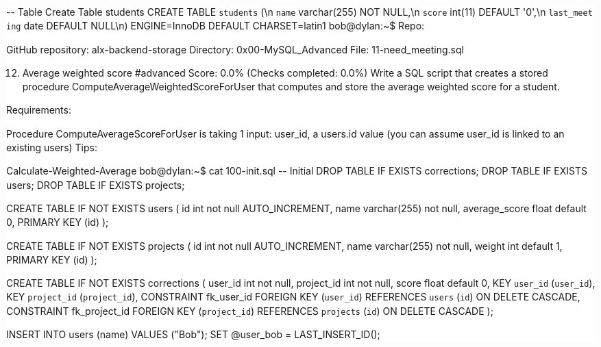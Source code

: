 --
Table   Create Table
students    CREATE TABLE `students` (\n  `name` varchar(255) NOT NULL,\n  `score` int(11) DEFAULT '0',\n  `last_meeting` date DEFAULT NULL\n) ENGINE=InnoDB DEFAULT CHARSET=latin1
bob@dylan:~$ 
Repo:

GitHub repository: alx-backend-storage
Directory: 0x00-MySQL_Advanced
File: 11-need_meeting.sql
     
12. Average weighted score
#advanced
Score: 0.0% (Checks completed: 0.0%)
Write a SQL script that creates a stored procedure ComputeAverageWeightedScoreForUser that computes and store the average weighted score for a student.

Requirements:

Procedure ComputeAverageScoreForUser is taking 1 input:
user_id, a users.id value (you can assume user_id is linked to an existing users)
Tips:

Calculate-Weighted-Average
bob@dylan:~$ cat 100-init.sql
-- Initial
DROP TABLE IF EXISTS corrections;
DROP TABLE IF EXISTS users;
DROP TABLE IF EXISTS projects;

CREATE TABLE IF NOT EXISTS users (
    id int not null AUTO_INCREMENT,
    name varchar(255) not null,
    average_score float default 0,
    PRIMARY KEY (id)
);

CREATE TABLE IF NOT EXISTS projects (
    id int not null AUTO_INCREMENT,
    name varchar(255) not null,
    weight int default 1,
    PRIMARY KEY (id)
);

CREATE TABLE IF NOT EXISTS corrections (
    user_id int not null,
    project_id int not null,
    score float default 0,
    KEY `user_id` (`user_id`),
    KEY `project_id` (`project_id`),
    CONSTRAINT fk_user_id FOREIGN KEY (`user_id`) REFERENCES `users` (`id`) ON DELETE CASCADE,
    CONSTRAINT fk_project_id FOREIGN KEY (`project_id`) REFERENCES `projects` (`id`) ON DELETE CASCADE
);

INSERT INTO users (name) VALUES ("Bob");
SET @user_bob = LAST_INSERT_ID();

